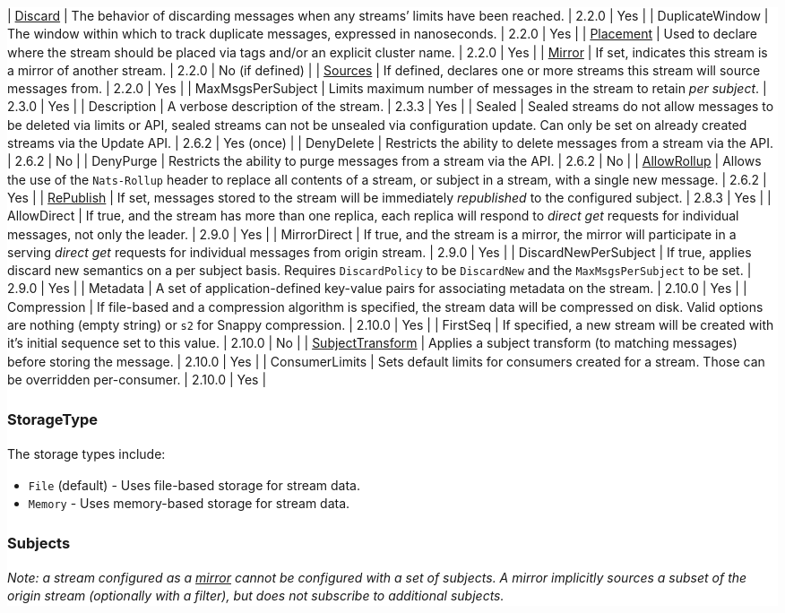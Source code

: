 | [Discard](#discardpolicy)             | The behavior of discarding messages when any streams’ limits have been reached.                                                                                                                   | 2.2.0   | Yes             |
| DuplicateWindow                       | The window within which to track duplicate messages, expressed in nanoseconds.                                                                                                                    | 2.2.0   | Yes             |
| [Placement](#placement)               | Used to declare where the stream should be placed via tags and/or an explicit cluster name.                                                                                                       | 2.2.0   | Yes             |
| [Mirror](#mirrors)                    | If set, indicates this stream is a mirror of another stream.                                                                                                                                      | 2.2.0   | No (if defined) |
| [Sources](#stream-sources)            | If defined, declares one or more streams this stream will source messages from.                                                                                                                   | 2.2.0   | Yes             |
| MaxMsgsPerSubject                     | Limits maximum number of messages in the stream to retain _per subject_.                                                                                                                          | 2.3.0   | Yes             |
| Description                           | A verbose description of the stream.                                                                                                                                                              | 2.3.3   | Yes             |
| Sealed                                | Sealed streams do not allow messages to be deleted via limits or API, sealed streams can not be unsealed via configuration update. Can only be set on already created streams via the Update API. | 2.6.2   | Yes (once)      |
| DenyDelete                            | Restricts the ability to delete messages from a stream via the API.                                                                                                                               | 2.6.2   | No              |
| DenyPurge                             | Restricts the ability to purge messages from a stream via the API.                                                                                                                                | 2.6.2   | No              |
| [AllowRollup](#allowrollup)           | Allows the use of the `Nats-Rollup` header to replace all contents of a stream, or subject in a stream, with a single new message.                                                                | 2.6.2   | Yes             |
| [RePublish](#republish)               | If set, messages stored to the stream will be immediately _republished_ to the configured subject.                                                                                                | 2.8.3   | Yes             |
| AllowDirect                           | If true, and the stream has more than one replica, each replica will respond to _direct get_ requests for individual messages, not only the leader.                                               | 2.9.0   | Yes             |
| MirrorDirect                          | If true, and the stream is a mirror, the mirror will participate in a serving _direct get_ requests for individual messages from origin stream.                                                   | 2.9.0   | Yes             |
| DiscardNewPerSubject                  | If true, applies discard new semantics on a per subject basis. Requires `DiscardPolicy` to be `DiscardNew` and the `MaxMsgsPerSubject` to be set.                                                 | 2.9.0   | Yes             |
| Metadata                              | A set of application-defined key-value pairs for associating metadata on the stream.                                                                                                              | 2.10.0  | Yes             |
| Compression                           | If file-based and a compression algorithm is specified, the stream data will be compressed on disk. Valid options are nothing (empty string) or `s2` for Snappy compression.                      | 2.10.0  | Yes             |
| FirstSeq                              | If specified, a new stream will be created with it’s initial sequence set to this value.                                                                                                          | 2.10.0  | No              |
| [SubjectTransform](#subjecttransform) | Applies a subject transform (to matching messages) before storing the message.                                                                                                                    | 2.10.0  | Yes             |
| ConsumerLimits                        | Sets default limits for consumers created for a stream. Those can be overridden per-consumer.                                                                                                     | 2.10.0  | Yes             |

### StorageType

The storage types include:

- `File` (default) - Uses file-based storage for stream data.
- `Memory` - Uses memory-based storage for stream data.

### Subjects

_Note: a stream configured as a [mirror](#mirrors) cannot be configured with a set of subjects. A mirror implicitly sources a subset of the origin stream (optionally with a filter), but does not subscribe to additional subjects._
